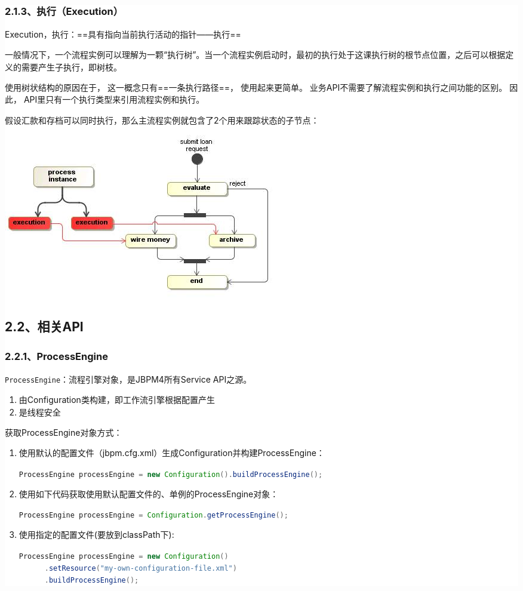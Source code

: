 ### 2.1.3、执行（Execution）

Execution，执行：==具有指向当前执行活动的指针——执行==

一般情况下，一个流程实例可以理解为一颗“执行树”。当一个流程实例启动时，最初的执行处于这课执行树的根节点位置，之后可以根据定义的需要产生子执行，即树枝。

使用树状结构的原因在于， 这一概念只有==一条执行路径==， 使用起来更简单。 业务API不需要了解流程实例和执行之间功能的区别。 因此， API里只有一个执行类型来引用流程实例和执行。

假设汇款和存档可以同时执行，那么主流程实例就包含了2个用来跟踪状态的子节点：

![img](images\01_JBPM4.4\clip_image002-1625037938143.jpg)

## 2.2、相关API

### 2.2.1、ProcessEngine

`ProcessEngine`：流程引擎对象，是JBPM4所有Service API之源。

1. 由Configuration类构建，即工作流引擎根据配置产生
2. 是线程安全



获取ProcessEngine对象方式：

1. 使用默认的配置文件（jbpm.cfg.xml）生成Configuration并构建ProcessEngine：

   ```java
   ProcessEngine processEngine = new Configuration().buildProcessEngine();
   ```

2. 使用如下代码获取使用默认配置文件的、单例的ProcessEngine对象：

   ```java
   ProcessEngine processEngine = Configuration.getProcessEngine();
   ```

3. 使用指定的配置文件(要放到classPath下):

   ```java
   ProcessEngine processEngine = new Configuration()
         .setResource("my-own-configuration-file.xml")
         .buildProcessEngine();
   ```
